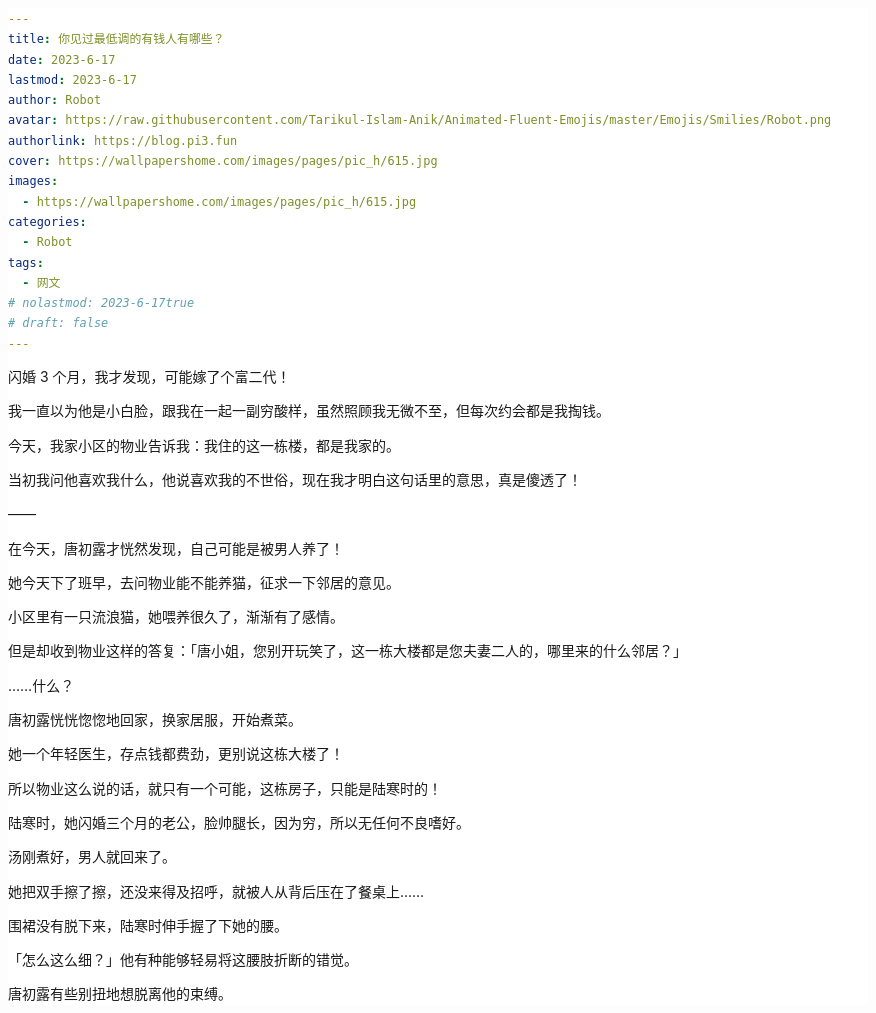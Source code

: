 ```yaml
---
title: 你见过最低调的有钱人有哪些？
date: 2023-6-17
lastmod: 2023-6-17
author: Robot
avatar: https://raw.githubusercontent.com/Tarikul-Islam-Anik/Animated-Fluent-Emojis/master/Emojis/Smilies/Robot.png
authorlink: https://blog.pi3.fun
cover: https://wallpapershome.com/images/pages/pic_h/615.jpg
images:
  - https://wallpapershome.com/images/pages/pic_h/615.jpg
categories:
  - Robot
tags:
  - 网文
# nolastmod: 2023-6-17true
# draft: false
---
```




闪婚 3 个月，我才发现，可能嫁了个富二代！

我一直以为他是小白脸，跟我在一起一副穷酸样，虽然照顾我无微不至，但每次约会都是我掏钱。

今天，我家小区的物业告诉我：我住的这一栋楼，都是我家的。

当初我问他喜欢我什么，他说喜欢我的不世俗，现在我才明白这句话里的意思，真是傻透了！

——

在今天，唐初露才恍然发现，自己可能是被男人养了！

她今天下了班早，去问物业能不能养猫，征求一下邻居的意见。

小区里有一只流浪猫，她喂养很久了，渐渐有了感情。

但是却收到物业这样的答复：「唐小姐，您别开玩笑了，这一栋大楼都是您夫妻二人的，哪里来的什么邻居？」

……什么？

唐初露恍恍惚惚地回家，换家居服，开始煮菜。

她一个年轻医生，存点钱都费劲，更别说这栋大楼了！

所以物业这么说的话，就只有一个可能，这栋房子，只能是陆寒时的！

陆寒时，她闪婚三个月的老公，脸帅腿长，因为穷，所以无任何不良嗜好。

汤刚煮好，男人就回来了。

她把双手擦了擦，还没来得及招呼，就被人从背后压在了餐桌上……

围裙没有脱下来，陆寒时伸手握了下她的腰。

「怎么这么细？」他有种能够轻易将这腰肢折断的错觉。

唐初露有些别扭地想脱离他的束缚。
